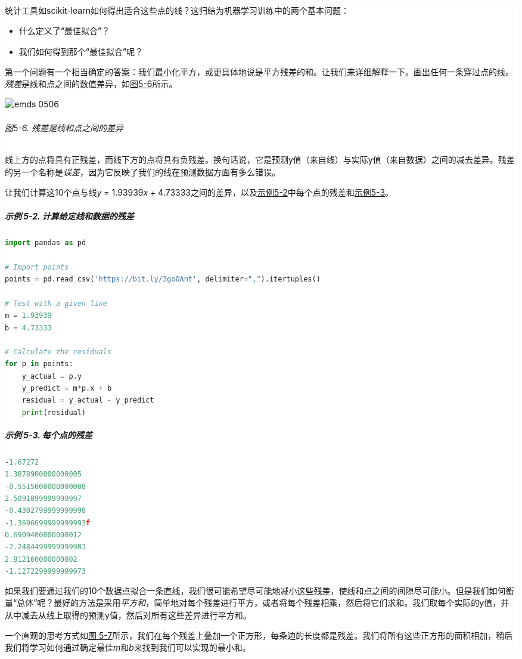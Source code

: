 统计工具如scikit-learn如何得出适合这些点的线？这归结为机器学习训练中的两个基本问题：

+   什么定义了“最佳拟合”？

+   我们如何得到那个“最佳拟合”呢？

第一个问题有一个相当确定的答案：我们最小化平方，或更具体地说是平方残差的和。让我们来详细解释一下。画出任何一条穿过点的线。*残差*是线和点之间的数值差异，如[图5-6](#TIOfQJflet)所示。

![emds 0506](Images/emds_0506.png)

###### 图5-6\. 残差是线和点之间的差异

线上方的点将具有正残差，而线下方的点将具有负残差。换句话说，它是预测y值（来自线）与实际y值（来自数据）之间的减去差异。残差的另一个名称是*误差*，因为它反映了我们的线在预测数据方面有多么错误。

让我们计算这10个点与线*y* = 1.93939*x* + 4.73333之间的差异，以及[示例5-2](#ENfFANvoCk)中每个点的残差和[示例5-3](#PLhHARzaLr)。

##### 示例 5-2\. 计算给定线和数据的残差

```py
import pandas as pd

# Import points
points = pd.read_csv('https://bit.ly/3goOAnt', delimiter=",").itertuples()

# Test with a given line
m = 1.93939
b = 4.73333

# Calculate the residuals
for p in points:
    y_actual = p.y
    y_predict = m*p.x + b
    residual = y_actual - y_predict
    print(residual)
```

##### 示例 5-3\. 每个点的残差

```py
-1.67272
1.3878900000000005
-0.5515000000000008
2.5091099999999997
-0.4302799999999998
-1.3696699999999993f
0.6909400000000012
-2.2484499999999983
2.812160000000002
-1.1272299999999973
```

如果我们要通过我们的10个数据点拟合一条直线，我们很可能希望尽可能地减小这些残差，使线和点之间的间隙尽可能小。但是我们如何衡量“总体”呢？最好的方法是采用*平方和*，简单地对每个残差进行平方，或者将每个残差相乘，然后将它们求和。我们取每个实际的y值，并从中减去从线上取得的预测y值，然后对所有这些差异进行平方和。

一个直观的思考方式如[图 5-7](#ODRNFmUtdw)所示，我们在每个残差上叠加一个正方形，每条边的长度都是残差。我们将所有这些正方形的面积相加，稍后我们将学习如何通过确定最佳*m*和*b*来找到我们可以实现的最小和。
